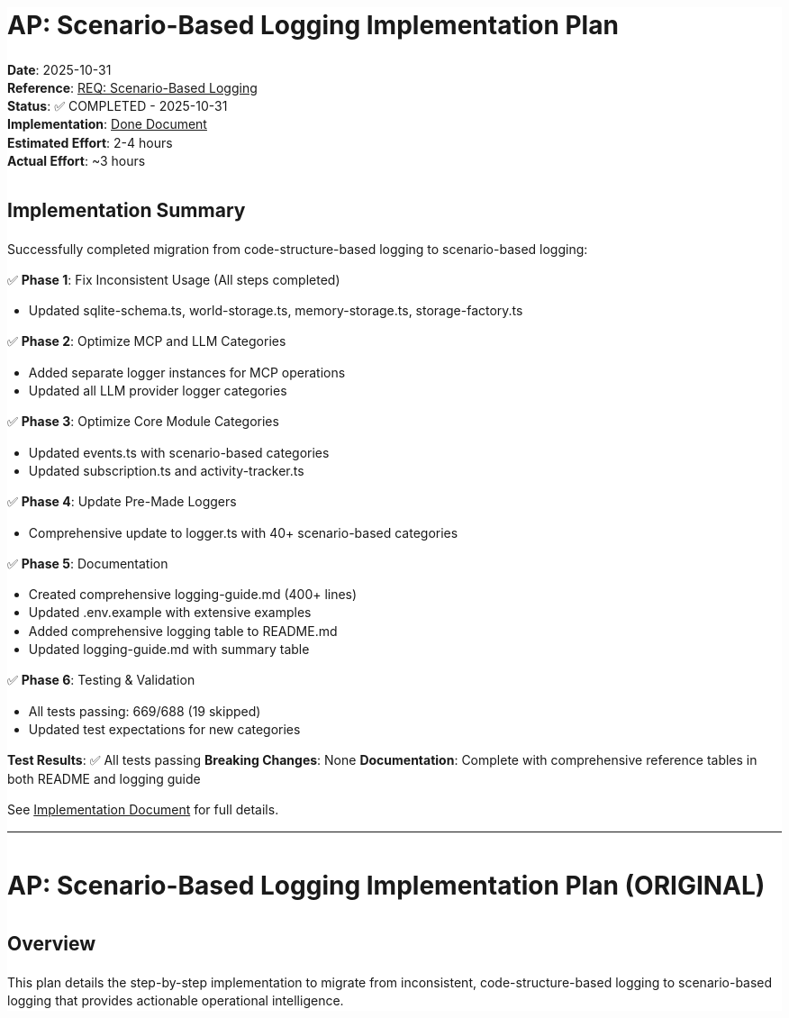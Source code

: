 # AP: Scenario-Based Logging Implementation Plan

**Date**: 2025-10-31  
**Reference**: [REQ: Scenario-Based Logging](../../reqs/2025-10-31/req-scenario-based-logging.md)  
**Status**: ✅ COMPLETED - 2025-10-31  
**Implementation**: [Done Document](../../done/2025-10-31/scenario-based-logging-implementation.md)  
**Estimated Effort**: 2-4 hours  
**Actual Effort**: ~3 hours

## Implementation Summary

Successfully completed migration from code-structure-based logging to scenario-based logging:

✅ **Phase 1**: Fix Inconsistent Usage (All steps completed)
- Updated sqlite-schema.ts, world-storage.ts, memory-storage.ts, storage-factory.ts

✅ **Phase 2**: Optimize MCP and LLM Categories
- Added separate logger instances for MCP operations
- Updated all LLM provider logger categories

✅ **Phase 3**: Optimize Core Module Categories
- Updated events.ts with scenario-based categories
- Updated subscription.ts and activity-tracker.ts

✅ **Phase 4**: Update Pre-Made Loggers
- Comprehensive update to logger.ts with 40+ scenario-based categories

✅ **Phase 5**: Documentation
- Created comprehensive logging-guide.md (400+ lines)
- Updated .env.example with extensive examples
- Added comprehensive logging table to README.md
- Updated logging-guide.md with summary table

✅ **Phase 6**: Testing & Validation
- All tests passing: 669/688 (19 skipped)
- Updated test expectations for new categories

**Test Results**: ✅ All tests passing
**Breaking Changes**: None
**Documentation**: Complete with comprehensive reference tables in both README and logging guide

See [Implementation Document](../../done/2025-10-31/scenario-based-logging-implementation.md) for full details.

---

# AP: Scenario-Based Logging Implementation Plan (ORIGINAL)

## Overview

This plan details the step-by-step implementation to migrate from inconsistent, code-structure-based logging to scenario-based logging that provides actionable operational intelligence.
